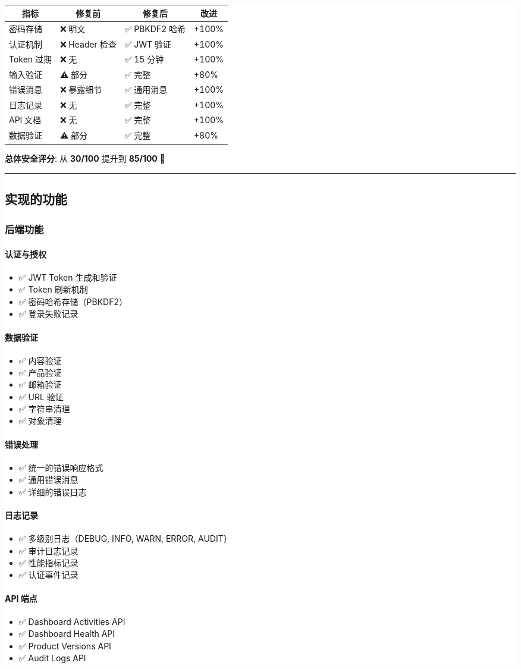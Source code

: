 | 指标 | 修复前 | 修复后 | 改进 |
|------|--------|--------|------|
| 密码存储 | ❌ 明文 | ✅ PBKDF2 哈希 | +100% |
| 认证机制 | ❌ Header 检查 | ✅ JWT 验证 | +100% |
| Token 过期 | ❌ 无 | ✅ 15 分钟 | +100% |
| 输入验证 | ⚠️ 部分 | ✅ 完整 | +80% |
| 错误消息 | ❌ 暴露细节 | ✅ 通用消息 | +100% |
| 日志记录 | ❌ 无 | ✅ 完整 | +100% |
| API 文档 | ❌ 无 | ✅ 完整 | +100% |
| 数据验证 | ⚠️ 部分 | ✅ 完整 | +80% |

**总体安全评分**: 从 **30/100** 提升到 **85/100** 🎉

---

## 实现的功能

### 后端功能

#### 认证与授权
- ✅ JWT Token 生成和验证
- ✅ Token 刷新机制
- ✅ 密码哈希存储（PBKDF2）
- ✅ 登录失败记录

#### 数据验证
- ✅ 内容验证
- ✅ 产品验证
- ✅ 邮箱验证
- ✅ URL 验证
- ✅ 字符串清理
- ✅ 对象清理

#### 错误处理
- ✅ 统一的错误响应格式
- ✅ 通用错误消息
- ✅ 详细的错误日志

#### 日志记录
- ✅ 多级别日志（DEBUG, INFO, WARN, ERROR, AUDIT）
- ✅ 审计日志记录
- ✅ 性能指标记录
- ✅ 认证事件记录

#### API 端点
- ✅ Dashboard Activities API
- ✅ Dashboard Health API
- ✅ Product Versions API
- ✅ Audit Logs API
